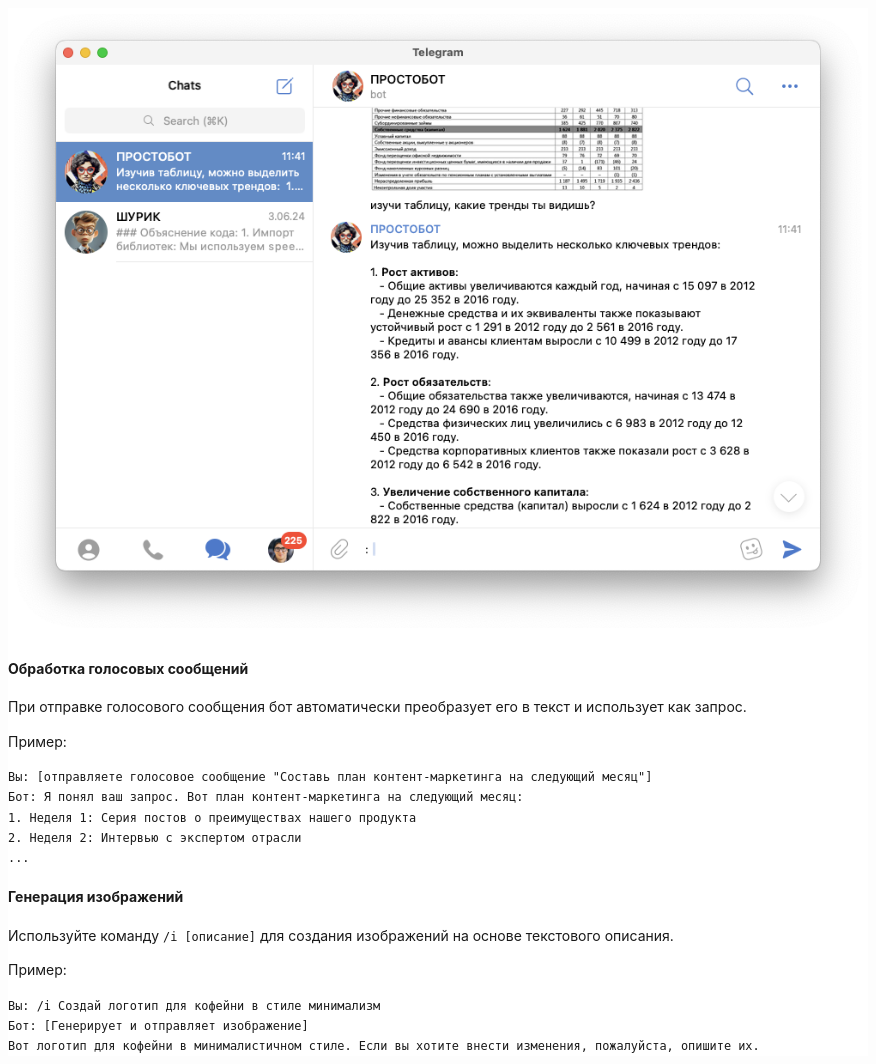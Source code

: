 ![](img/biznesbot-processimage.png)

#### Обработка голосовых сообщений
При отправке голосового сообщения бот автоматически преобразует его в текст и использует как запрос.

Пример:

```
Вы: [отправляете голосовое сообщение "Составь план контент-маркетинга на следующий месяц"]
Бот: Я понял ваш запрос. Вот план контент-маркетинга на следующий месяц:
1. Неделя 1: Серия постов о преимуществах нашего продукта
2. Неделя 2: Интервью с экспертом отрасли
...
```

#### Генерация изображений
Используйте команду `/i [описание]` для создания изображений на основе текстового описания.

Пример:

```
Вы: /i Создай логотип для кофейни в стиле минимализм
Бот: [Генерирует и отправляет изображение]
Вот логотип для кофейни в минималистичном стиле. Если вы хотите внести изменения, пожалуйста, опишите их.
```
